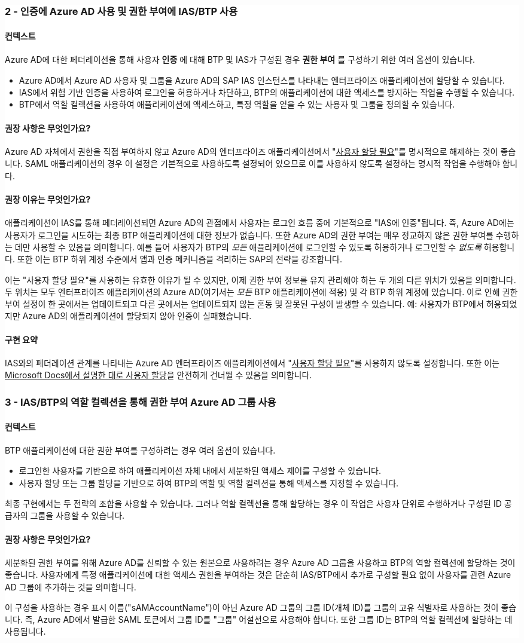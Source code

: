 ### <a name="2---use-azure-ad-for-authentication-and-iasbtp-for-authorization"></a>2 - 인증에 Azure AD 사용 및 권한 부여에 IAS/BTP 사용

#### <a name="context"></a>컨텍스트

Azure AD에 대한 페더레이션을 통해 사용자 **인증** 에 대해 BTP 및 IAS가 구성된 경우 **권한 부여** 를 구성하기 위한 여러 옵션이 있습니다.

- Azure AD에서 Azure AD 사용자 및 그룹을 Azure AD의 SAP IAS 인스턴스를 나타내는 엔터프라이즈 애플리케이션에 할당할 수 있습니다.
- IAS에서 위험 기반 인증을 사용하여 로그인을 허용하거나 차단하고, BTP의 애플리케이션에 대한 액세스를 방지하는 작업을 수행할 수 있습니다.
- BTP에서 역할 컬렉션을 사용하여 애플리케이션에 액세스하고, 특정 역할을 얻을 수 있는 사용자 및 그룹을 정의할 수 있습니다.

#### <a name="what-are-we-recommending"></a>권장 사항은 무엇인가요?

Azure AD 자체에서 권한을 직접 부여하지 않고 Azure AD의 엔터프라이즈 애플리케이션에서 "[사용자 할당 필요](../manage-apps/assign-user-or-group-access-portal.md)"를 명시적으로 해제하는 것이 좋습니다. SAML 애플리케이션의 경우 이 설정은 기본적으로 사용하도록 설정되어 있으므로 이를 사용하지 않도록 설정하는 명시적 작업을 수행해야 합니다.

#### <a name="why-this-recommendation"></a>권장 이유는 무엇인가요?

애플리케이션이 IAS를 통해 페더레이션되면 Azure AD의 관점에서 사용자는 로그인 흐름 중에 기본적으로 "IAS에 인증"됩니다.  즉, Azure AD에는 사용자가 로그인을 시도하는 최종 BTP 애플리케이션에 대한 정보가 없습니다. 또한 Azure AD의 권한 부여는 매우 정교하지 않은 권한 부여를 수행하는 데만 사용할 수 있음을 의미합니다. 예를 들어 사용자가 BTP의 *모든* 애플리케이션에 로그인할 수 있도록 허용하거나 로그인할 수 *없도록* 허용합니다. 또한 이는 BTP 하위 계정 수준에서 앱과 인증 메커니즘을 격리하는 SAP의 전략을 강조합니다.

이는 "사용자 할당 필요"를 사용하는 유효한 이유가 될 수 있지만, 이제 권한 부여 정보를 유지 관리해야 하는 두 개의 다른 위치가 있음을 의미합니다. 두 위치는 모두 엔터프라이즈 애플리케이션의 Azure AD(여기서는 *모든* BTP 애플리케이션에 적용) 및 각 BTP 하위 계정에 있습니다. 이로 인해 권한 부여 설정이 한 곳에서는 업데이트되고 다른 곳에서는 업데이트되지 않는 혼동 및 잘못된 구성이 발생할 수 있습니다. 예: 사용자가 BTP에서 허용되었지만 Azure AD의 애플리케이션에 할당되지 않아 인증이 실패했습니다.

#### <a name="summary-of-implementation"></a>구현 요약

IAS와의 페더레이션 관계를 나타내는 Azure AD 엔터프라이즈 애플리케이션에서 "[사용자 할당 필요](../manage-apps/assign-user-or-group-access-portal.md)"를 사용하지 않도록 설정합니다. 또한 이는 [Microsoft Docs에서 설명한 대로 사용자 할당](../saas-apps/sap-hana-cloud-platform-identity-authentication-tutorial.md#assign-the-azure-ad-test-user)을 안전하게 건너뛸 수 있음을 의미합니다.

### <a name="3---use-azure-ad-groups-for-authorization-through-role-collections-in-iasbtp"></a>3 - IAS/BTP의 역할 컬렉션을 통해 권한 부여 Azure AD 그룹 사용

#### <a name="context"></a>컨텍스트

BTP 애플리케이션에 대한 권한 부여를 구성하려는 경우 여러 옵션이 있습니다.

- 로그인한 사용자를 기반으로 하여 애플리케이션 자체 내에서 세분화된 액세스 제어를 구성할 수 있습니다.
- 사용자 할당 또는 그룹 할당을 기반으로 하여 BTP의 역할 및 역할 컬렉션을 통해 액세스를 지정할 수 있습니다.

최종 구현에서는 두 전략의 조합을 사용할 수 있습니다. 그러나 역할 컬렉션을 통해 할당하는 경우 이 작업은 사용자 단위로 수행하거나 구성된 ID 공급자의 그룹을 사용할 수 있습니다.

#### <a name="what-are-we-recommending"></a>권장 사항은 무엇인가요?

세분화된 권한 부여를 위해 Azure AD를 신뢰할 수 있는 원본으로 사용하려는 경우 Azure AD 그룹을 사용하고 BTP의 역할 컬렉션에 할당하는 것이 좋습니다. 사용자에게 특정 애플리케이션에 대한 액세스 권한을 부여하는 것은 단순히 IAS/BTP에서 추가로 구성할 필요 없이 사용자를 관련 Azure AD 그룹에 추가하는 것을 의미합니다.

이 구성을 사용하는 경우 표시 이름("sAMAccountName")이 아닌 Azure AD 그룹의 그룹 ID(개체 ID)를 그룹의 고유 식별자로 사용하는 것이 좋습니다. 즉, Azure AD에서 발급한 SAML 토큰에서 그룹 ID를 "그룹" 어설션으로 사용해야 합니다.  또한 그룹 ID는 BTP의 역할 컬렉션에 할당하는 데 사용됩니다.
